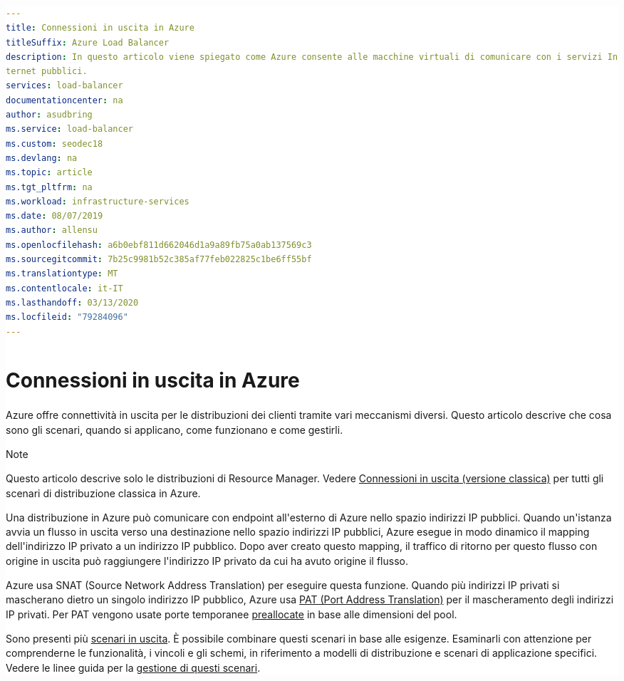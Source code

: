 ```yaml
---
title: Connessioni in uscita in Azure
titleSuffix: Azure Load Balancer
description: In questo articolo viene spiegato come Azure consente alle macchine virtuali di comunicare con i servizi Internet pubblici.
services: load-balancer
documentationcenter: na
author: asudbring
ms.service: load-balancer
ms.custom: seodec18
ms.devlang: na
ms.topic: article
ms.tgt_pltfrm: na
ms.workload: infrastructure-services
ms.date: 08/07/2019
ms.author: allensu
ms.openlocfilehash: a6b0ebf811d662046d1a9a89fb75a0ab137569c3
ms.sourcegitcommit: 7b25c9981b52c385af77feb022825c1be6ff55bf
ms.translationtype: MT
ms.contentlocale: it-IT
ms.lasthandoff: 03/13/2020
ms.locfileid: "79284096"
---
```

# <a name="outbound-connections-in-azure"></a>Connessioni in uscita in Azure

Azure offre connettività in uscita per le distribuzioni dei clienti tramite vari meccanismi diversi. Questo articolo descrive che cosa sono gli scenari, quando si applicano, come funzionano e come gestirli.

>[!NOTE] 
>Questo articolo descrive solo le distribuzioni di Resource Manager. Vedere [Connessioni in uscita (versione classica)](load-balancer-outbound-connections-classic.md) per tutti gli scenari di distribuzione classica in Azure.

Una distribuzione in Azure può comunicare con endpoint all'esterno di Azure nello spazio indirizzi IP pubblici. Quando un'istanza avvia un flusso in uscita verso una destinazione nello spazio indirizzi IP pubblici, Azure esegue in modo dinamico il mapping dell'indirizzo IP privato a un indirizzo IP pubblico. Dopo aver creato questo mapping, il traffico di ritorno per questo flusso con origine in uscita può raggiungere l'indirizzo IP privato da cui ha avuto origine il flusso.

Azure usa SNAT (Source Network Address Translation) per eseguire questa funzione. Quando più indirizzi IP privati si mascherano dietro un singolo indirizzo IP pubblico, Azure usa [PAT (Port Address Translation)](#pat) per il mascheramento degli indirizzi IP privati. Per PAT vengono usate porte temporanee [preallocate](#preallocatedports) in base alle dimensioni del pool.

Sono presenti più [scenari in uscita](#scenarios). È possibile combinare questi scenari in base alle esigenze. Esaminarli con attenzione per comprenderne le funzionalità, i vincoli e gli schemi, in riferimento a modelli di distribuzione e scenari di applicazione specifici. Vedere le linee guida per la [gestione di questi scenari](#snatexhaust).
